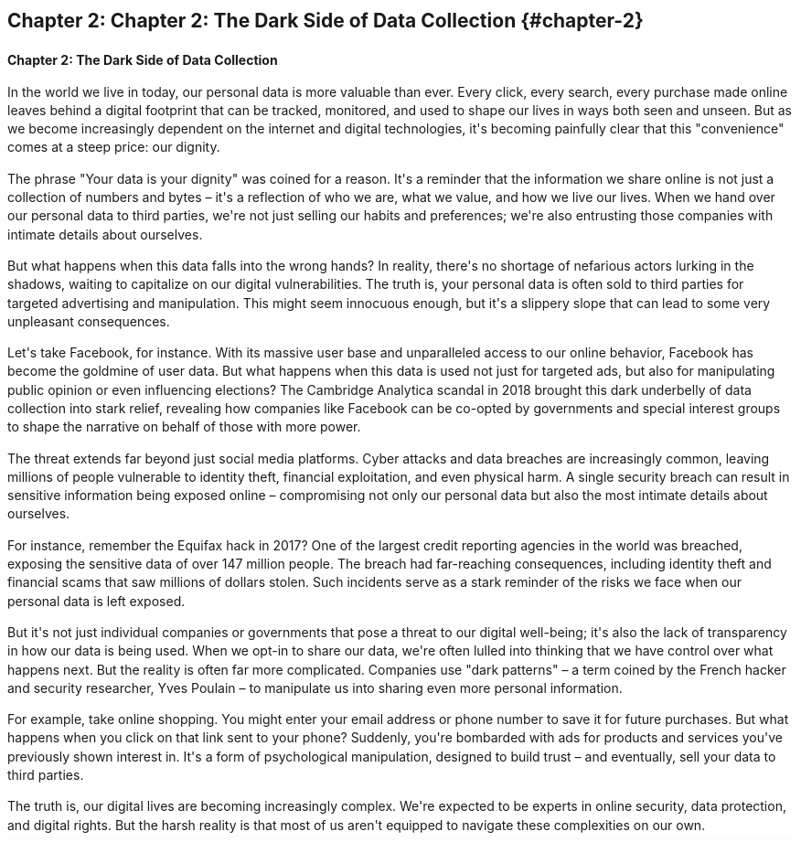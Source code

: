## Chapter 2: **Chapter 2: The Dark Side of Data Collection** {#chapter-2}

**Chapter 2: The Dark Side of Data Collection**

In the world we live in today, our personal data is more valuable than ever. Every click, every search, every purchase made online leaves behind a digital footprint that can be tracked, monitored, and used to shape our lives in ways both seen and unseen. But as we become increasingly dependent on the internet and digital technologies, it's becoming painfully clear that this "convenience" comes at a steep price: our dignity.

The phrase "Your data is your dignity" was coined for a reason. It's a reminder that the information we share online is not just a collection of numbers and bytes – it's a reflection of who we are, what we value, and how we live our lives. When we hand over our personal data to third parties, we're not just selling our habits and preferences; we're also entrusting those companies with intimate details about ourselves.

But what happens when this data falls into the wrong hands? In reality, there's no shortage of nefarious actors lurking in the shadows, waiting to capitalize on our digital vulnerabilities. The truth is, your personal data is often sold to third parties for targeted advertising and manipulation. This might seem innocuous enough, but it's a slippery slope that can lead to some very unpleasant consequences.

Let's take Facebook, for instance. With its massive user base and unparalleled access to our online behavior, Facebook has become the goldmine of user data. But what happens when this data is used not just for targeted ads, but also for manipulating public opinion or even influencing elections? The Cambridge Analytica scandal in 2018 brought this dark underbelly of data collection into stark relief, revealing how companies like Facebook can be co-opted by governments and special interest groups to shape the narrative on behalf of those with more power.

The threat extends far beyond just social media platforms. Cyber attacks and data breaches are increasingly common, leaving millions of people vulnerable to identity theft, financial exploitation, and even physical harm. A single security breach can result in sensitive information being exposed online – compromising not only our personal data but also the most intimate details about ourselves.

For instance, remember the Equifax hack in 2017? One of the largest credit reporting agencies in the world was breached, exposing the sensitive data of over 147 million people. The breach had far-reaching consequences, including identity theft and financial scams that saw millions of dollars stolen. Such incidents serve as a stark reminder of the risks we face when our personal data is left exposed.

But it's not just individual companies or governments that pose a threat to our digital well-being; it's also the lack of transparency in how our data is being used. When we opt-in to share our data, we're often lulled into thinking that we have control over what happens next. But the reality is often far more complicated. Companies use "dark patterns" – a term coined by the French hacker and security researcher, Yves Poulain – to manipulate us into sharing even more personal information.

For example, take online shopping. You might enter your email address or phone number to save it for future purchases. But what happens when you click on that link sent to your phone? Suddenly, you're bombarded with ads for products and services you've previously shown interest in. It's a form of psychological manipulation, designed to build trust – and eventually, sell your data to third parties.

The truth is, our digital lives are becoming increasingly complex. We're expected to be experts in online security, data protection, and digital rights. But the harsh reality is that most of us aren't equipped to navigate these complexities on our own.
